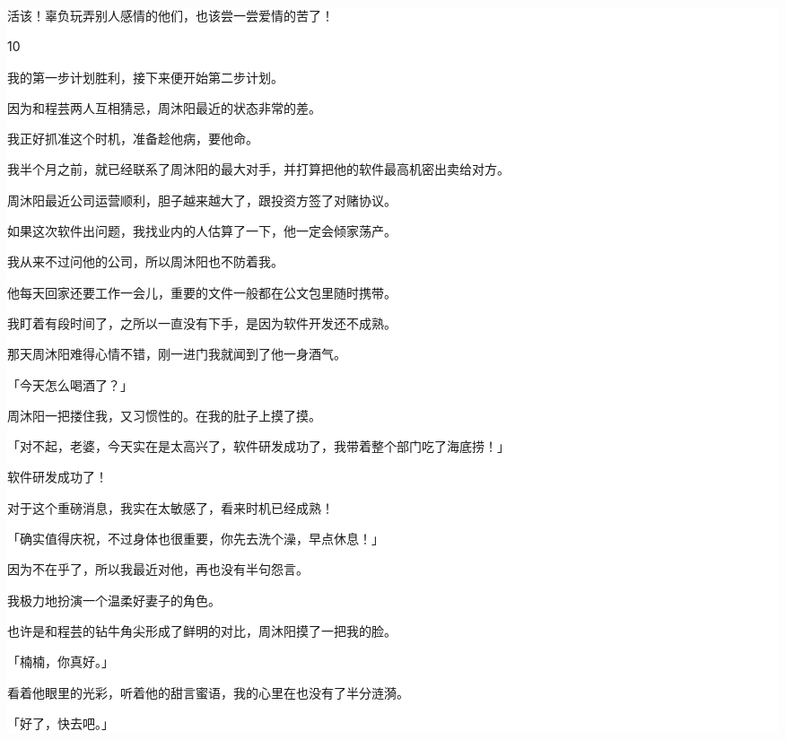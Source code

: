 
活该！辜负玩弄别人感情的他们，也该尝一尝爱情的苦了！


10


我的第一步计划胜利，接下来便开始第二步计划。


因为和程芸两人互相猜忌，周沐阳最近的状态非常的差。


我正好抓准这个时机，准备趁他病，要他命。


我半个月之前，就已经联系了周沐阳的最大对手，并打算把他的软件最高机密出卖给对方。


周沐阳最近公司运营顺利，胆子越来越大了，跟投资方签了对赌协议。


如果这次软件出问题，我找业内的人估算了一下，他一定会倾家荡产。


我从来不过问他的公司，所以周沐阳也不防着我。


他每天回家还要工作一会儿，重要的文件一般都在公文包里随时携带。


我盯着有段时间了，之所以一直没有下手，是因为软件开发还不成熟。


那天周沐阳难得心情不错，刚一进门我就闻到了他一身酒气。


「今天怎么喝酒了？」


周沐阳一把搂住我，又习惯性的。在我的肚子上摸了摸。


「对不起，老婆，今天实在是太高兴了，软件研发成功了，我带着整个部门吃了海底捞！」


软件研发成功了！


对于这个重磅消息，我实在太敏感了，看来时机已经成熟！


「确实值得庆祝，不过身体也很重要，你先去洗个澡，早点休息！」


因为不在乎了，所以我最近对他，再也没有半句怨言。


我极力地扮演一个温柔好妻子的角色。


也许是和程芸的钻牛角尖形成了鲜明的对比，周沐阳摸了一把我的脸。


「楠楠，你真好。」


看着他眼里的光彩，听着他的甜言蜜语，我的心里在也没有了半分涟漪。


「好了，快去吧。」

